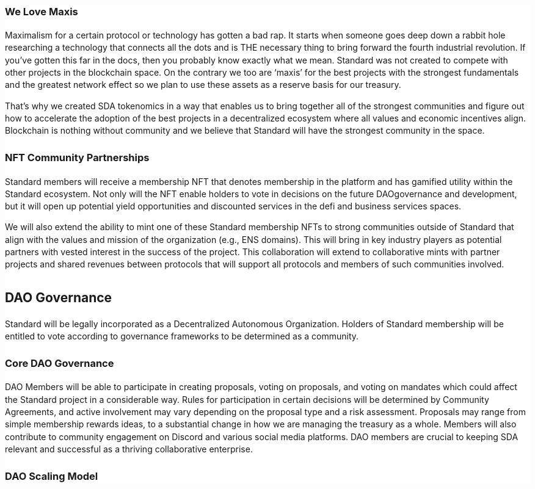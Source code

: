 ### We Love Maxis <a href="#_yatzsszhue7t" id="_yatzsszhue7t"></a>

Maximalism for a certain protocol or technology has gotten a bad rap. It starts when someone goes deep down a rabbit hole researching a technology that connects all the dots and is THE necessary thing to bring forward the fourth industrial revolution. If you’ve gotten this far in the docs, then you probably know exactly what we mean. Standard was not created to compete with other projects in the blockchain space. On the contrary we too are ‘maxis’ for the best projects with the strongest fundamentals and the greatest network effect so we plan to use these assets as a reserve basis for our treasury.

That’s why we created SDA tokenomics in a way that enables us to bring together all of the strongest communities and figure out how to accelerate the adoption of the best projects in a decentralized ecosystem where all values and economic incentives align. Blockchain is nothing without community and we believe that Standard will have the strongest community in the space.

### NFT Community Partnerships <a href="#_mt31g4bqvd7d" id="_mt31g4bqvd7d"></a>

Standard members will receive a membership NFT that denotes membership in the platform and has gamified utility within the Standard ecosystem. Not only will the NFT enable holders to vote in decisions on the future DAOgovernance and development, but it will open up potential yield opportunities and discounted services in the defi and business services spaces.

We will also extend the ability to mint one of these Standard membership NFTs to strong communities outside of Standard that align with the values and mission of the organization (e.g., ENS domains). This will bring in key industry players as potential partners with vested interest in the success of the project. This collaboration will extend to collaborative mints with partner projects and shared revenues between protocols that will support all protocols and members of such communities involved.

## DAO Governance <a href="#_i0o342pb5y8w" id="_i0o342pb5y8w"></a>

Standard will be legally incorporated as a Decentralized Autonomous Organization. Holders of Standard membership will be entitled to vote according to governance frameworks to be determined as a community.

### Core DAO Governance <a href="#_nc50kdlby91a" id="_nc50kdlby91a"></a>

DAO Members will be able to participate in creating proposals, voting on proposals, and voting on mandates which could affect the Standard project in a considerable way. Rules for participation in certain decisions will be determined by Community Agreements, and active involvement may vary depending on the proposal type and a risk assessment. Proposals may range from simple membership rewards ideas, to a substantial change in how we are managing the treasury as a whole. Members will also contribute to community engagement on Discord and various social media platforms. DAO members are crucial to keeping SDA relevant and successful as a thriving collaborative enterprise.

### DAO Scaling Model <a href="#_t6hdy0w078mw" id="_t6hdy0w078mw"></a>

